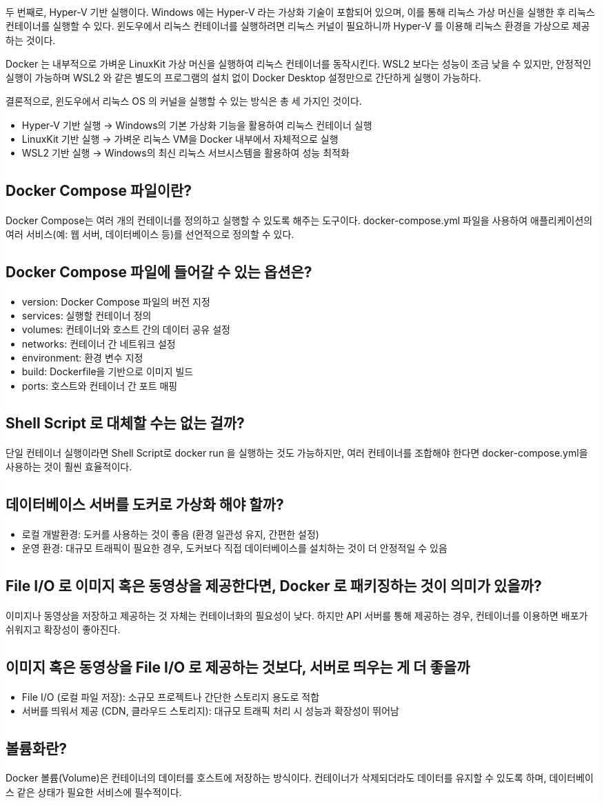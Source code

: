 두 번째로, Hyper-V 기반 실행이다. Windows 에는 Hyper-V 라는 가상화 기술이 포함되어 있으며, 이를 통해 리눅스 가상 머신을 실행한 후 리눅스 컨테이너를 실행할 수 있다. 윈도우에서 리눅스 컨테이너를 실행하려면 리눅스 커널이 필요하니까 Hyper-V 를 이용해 리눅스 환경을 가상으로 제공하는 것이다.

Docker 는 내부적으로 가벼운 LinuxKit 가상 머신을 실행하여 리눅스 컨테이너를 동작시킨다. WSL2 보다는 성능이 조금 낮을 수 있지만, 안정적인 실행이 가능하며 WSL2 와 같은 별도의 프로그램의 설치 없이 Docker Desktop 설정만으로 간단하게 실행이 가능하다.

결론적으로, 윈도우에서 리눅스 OS 의 커널을 실행할 수 있는 방식은 총 세 가지인 것이다.
- Hyper-V 기반 실행 → Windows의 기본 가상화 기능을 활용하여 리눅스 컨테이너 실행
- LinuxKit 기반 실행 → 가벼운 리눅스 VM을 Docker 내부에서 자체적으로 실행
- WSL2 기반 실행 → Windows의 최신 리눅스 서브시스템을 활용하여 성능 최적화

## Docker Compose 파일이란?
Docker Compose는 여러 개의 컨테이너를 정의하고 실행할 수 있도록 해주는 도구이다. docker-compose.yml 파일을 사용하여 애플리케이션의 여러 서비스(예: 웹 서버, 데이터베이스 등)를 선언적으로 정의할 수 있다.

## Docker Compose 파일에 들어갈 수 있는 옵션은?
- version: Docker Compose 파일의 버전 지정
- services: 실행할 컨테이너 정의
- volumes: 컨테이너와 호스트 간의 데이터 공유 설정
- networks: 컨테이너 간 네트워크 설정
- environment: 환경 변수 지정
- build: Dockerfile을 기반으로 이미지 빌드
- ports: 호스트와 컨테이너 간 포트 매핑

## Shell Script 로 대체할 수는 없는 걸까?
단일 컨테이너 실행이라면 Shell Script로 docker run 을 실행하는 것도 가능하지만, 여러 컨테이너를 조합해야 한다면 docker-compose.yml을 사용하는 것이 훨씬 효율적이다.

## 데이터베이스 서버를 도커로 가상화 해야 할까?
- 로컬 개발환경: 도커를 사용하는 것이 좋음 (환경 일관성 유지, 간편한 설정)
- 운영 환경: 대규모 트래픽이 필요한 경우, 도커보다 직접 데이터베이스를 설치하는 것이 더 안정적일 수 있음

## File I/O 로 이미지 혹은 동영상을 제공한다면, Docker 로 패키징하는 것이 의미가 있을까?
이미지나 동영상을 저장하고 제공하는 것 자체는 컨테이너화의 필요성이 낮다. 하지만 API 서버를 통해 제공하는 경우, 컨테이너를 이용하면 배포가 쉬워지고 확장성이 좋아진다.

## 이미지 혹은 동영상을 File I/O 로 제공하는 것보다, 서버로 띄우는 게 더 좋을까
- File I/O (로컬 파일 저장): 소규모 프로젝트나 간단한 스토리지 용도로 적합
- 서버를 띄워서 제공 (CDN, 클라우드 스토리지): 대규모 트래픽 처리 시 성능과 확장성이 뛰어남

## 볼륨화란?
Docker 볼륨(Volume)은 컨테이너의 데이터를 호스트에 저장하는 방식이다. 컨테이너가 삭제되더라도 데이터를 유지할 수 있도록 하며, 데이터베이스 같은 상태가 필요한 서비스에 필수적이다.